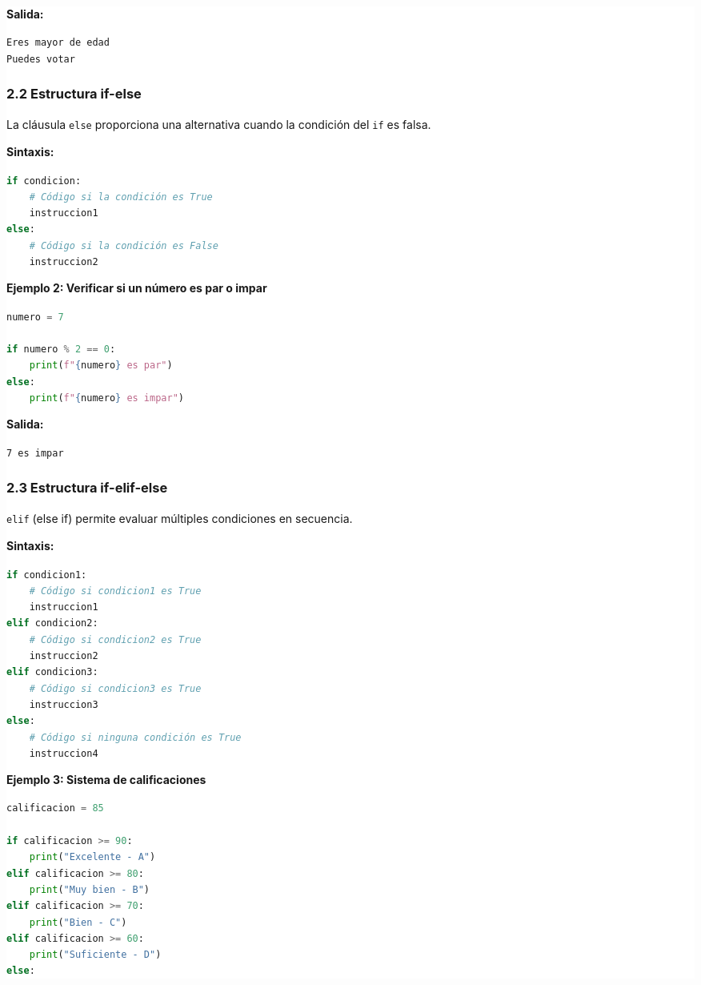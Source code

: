 **Salida:**
```
Eres mayor de edad
Puedes votar
```

### 2.2 Estructura if-else

La cláusula `else` proporciona una alternativa cuando la condición del `if` es falsa.

**Sintaxis:**
```python
if condicion:
    # Código si la condición es True
    instruccion1
else:
    # Código si la condición es False
    instruccion2
```

**Ejemplo 2: Verificar si un número es par o impar**
```python
numero = 7

if numero % 2 == 0:
    print(f"{numero} es par")
else:
    print(f"{numero} es impar")
```

**Salida:**
```
7 es impar
```

### 2.3 Estructura if-elif-else

`elif` (else if) permite evaluar múltiples condiciones en secuencia.

**Sintaxis:**
```python
if condicion1:
    # Código si condicion1 es True
    instruccion1
elif condicion2:
    # Código si condicion2 es True
    instruccion2
elif condicion3:
    # Código si condicion3 es True
    instruccion3
else:
    # Código si ninguna condición es True
    instruccion4
```

**Ejemplo 3: Sistema de calificaciones**
```python
calificacion = 85

if calificacion >= 90:
    print("Excelente - A")
elif calificacion >= 80:
    print("Muy bien - B")
elif calificacion >= 70:
    print("Bien - C")
elif calificacion >= 60:
    print("Suficiente - D")
else:
```